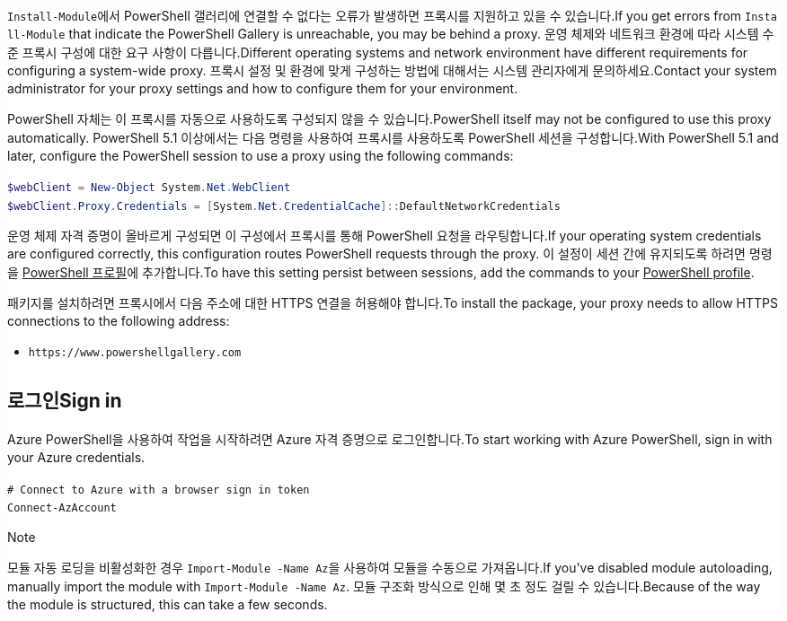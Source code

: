 <span data-ttu-id="3f3b4-150">`Install-Module`에서 PowerShell 갤러리에 연결할 수 없다는 오류가 발생하면 프록시를 지원하고 있을 수 있습니다.</span><span class="sxs-lookup"><span data-stu-id="3f3b4-150">If you get errors from `Install-Module` that indicate the PowerShell Gallery is unreachable, you may be behind a proxy.</span></span> <span data-ttu-id="3f3b4-151">운영 체제와 네트워크 환경에 따라 시스템 수준 프록시 구성에 대한 요구 사항이 다릅니다.</span><span class="sxs-lookup"><span data-stu-id="3f3b4-151">Different operating systems and network environment have different requirements for configuring a system-wide proxy.</span></span> <span data-ttu-id="3f3b4-152">프록시 설정 및 환경에 맞게 구성하는 방법에 대해서는 시스템 관리자에게 문의하세요.</span><span class="sxs-lookup"><span data-stu-id="3f3b4-152">Contact your system administrator for your proxy settings and how to configure them for your environment.</span></span>

<span data-ttu-id="3f3b4-153">PowerShell 자체는 이 프록시를 자동으로 사용하도록 구성되지 않을 수 있습니다.</span><span class="sxs-lookup"><span data-stu-id="3f3b4-153">PowerShell itself may not be configured to use this proxy automatically.</span></span> <span data-ttu-id="3f3b4-154">PowerShell 5.1 이상에서는 다음 명령을 사용하여 프록시를 사용하도록 PowerShell 세션을 구성합니다.</span><span class="sxs-lookup"><span data-stu-id="3f3b4-154">With PowerShell 5.1 and later, configure the PowerShell session to use a proxy using the following commands:</span></span>

```powershell
$webClient = New-Object System.Net.WebClient
$webClient.Proxy.Credentials = [System.Net.CredentialCache]::DefaultNetworkCredentials
```

<span data-ttu-id="3f3b4-155">운영 체제 자격 증명이 올바르게 구성되면 이 구성에서 프록시를 통해 PowerShell 요청을 라우팅합니다.</span><span class="sxs-lookup"><span data-stu-id="3f3b4-155">If your operating system credentials are configured correctly, this configuration routes PowerShell requests through the proxy.</span></span> <span data-ttu-id="3f3b4-156">이 설정이 세션 간에 유지되도록 하려면 명령을 [PowerShell 프로필](/powershell/module/microsoft.powershell.core/about/about_profiles)에 추가합니다.</span><span class="sxs-lookup"><span data-stu-id="3f3b4-156">To have this setting persist between sessions, add the commands to your [PowerShell profile](/powershell/module/microsoft.powershell.core/about/about_profiles).</span></span>

<span data-ttu-id="3f3b4-157">패키지를 설치하려면 프록시에서 다음 주소에 대한 HTTPS 연결을 허용해야 합니다.</span><span class="sxs-lookup"><span data-stu-id="3f3b4-157">To install the package, your proxy needs to allow HTTPS connections to the following address:</span></span>

* `https://www.powershellgallery.com`

## <a name="sign-in"></a><span data-ttu-id="3f3b4-158">로그인</span><span class="sxs-lookup"><span data-stu-id="3f3b4-158">Sign in</span></span>

<span data-ttu-id="3f3b4-159">Azure PowerShell을 사용하여 작업을 시작하려면 Azure 자격 증명으로 로그인합니다.</span><span class="sxs-lookup"><span data-stu-id="3f3b4-159">To start working with Azure PowerShell, sign in with your Azure credentials.</span></span>

```powershell-interactive
# Connect to Azure with a browser sign in token
Connect-AzAccount
```

> [!NOTE]
> <span data-ttu-id="3f3b4-160">모듈 자동 로딩을 비활성화한 경우 `Import-Module -Name Az`을 사용하여 모듈을 수동으로 가져옵니다.</span><span class="sxs-lookup"><span data-stu-id="3f3b4-160">If you've disabled module autoloading, manually import the module with `Import-Module -Name Az`.</span></span>
> <span data-ttu-id="3f3b4-161">모듈 구조화 방식으로 인해 몇 초 정도 걸릴 수 있습니다.</span><span class="sxs-lookup"><span data-stu-id="3f3b4-161">Because of the way the module is structured, this can take a few seconds.</span></span>
